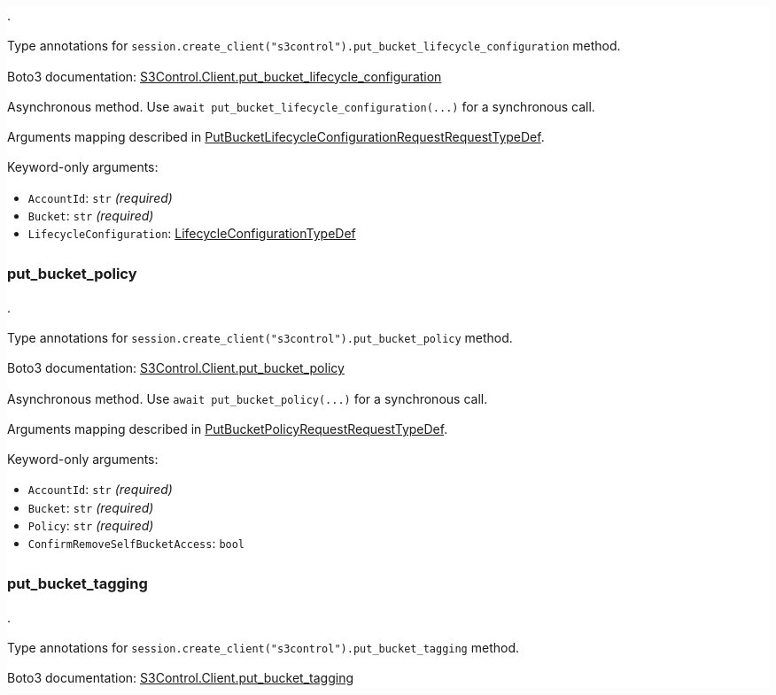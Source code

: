 .

Type annotations for
`session.create_client("s3control").put_bucket_lifecycle_configuration` method.

Boto3 documentation:
[S3Control.Client.put_bucket_lifecycle_configuration](https://boto3.amazonaws.com/v1/documentation/api/latest/reference/services/s3control.html#S3Control.Client.put_bucket_lifecycle_configuration)

Asynchronous method. Use `await put_bucket_lifecycle_configuration(...)` for a
synchronous call.

Arguments mapping described in
[PutBucketLifecycleConfigurationRequestRequestTypeDef](./type_defs.md#putbucketlifecycleconfigurationrequestrequesttypedef).

Keyword-only arguments:

- `AccountId`: `str` *(required)*
- `Bucket`: `str` *(required)*
- `LifecycleConfiguration`:
  [LifecycleConfigurationTypeDef](./type_defs.md#lifecycleconfigurationtypedef)

<a id="put_bucket_policy"></a>

### put_bucket_policy

.

Type annotations for `session.create_client("s3control").put_bucket_policy`
method.

Boto3 documentation:
[S3Control.Client.put_bucket_policy](https://boto3.amazonaws.com/v1/documentation/api/latest/reference/services/s3control.html#S3Control.Client.put_bucket_policy)

Asynchronous method. Use `await put_bucket_policy(...)` for a synchronous call.

Arguments mapping described in
[PutBucketPolicyRequestRequestTypeDef](./type_defs.md#putbucketpolicyrequestrequesttypedef).

Keyword-only arguments:

- `AccountId`: `str` *(required)*
- `Bucket`: `str` *(required)*
- `Policy`: `str` *(required)*
- `ConfirmRemoveSelfBucketAccess`: `bool`

<a id="put_bucket_tagging"></a>

### put_bucket_tagging

.

Type annotations for `session.create_client("s3control").put_bucket_tagging`
method.

Boto3 documentation:
[S3Control.Client.put_bucket_tagging](https://boto3.amazonaws.com/v1/documentation/api/latest/reference/services/s3control.html#S3Control.Client.put_bucket_tagging)
